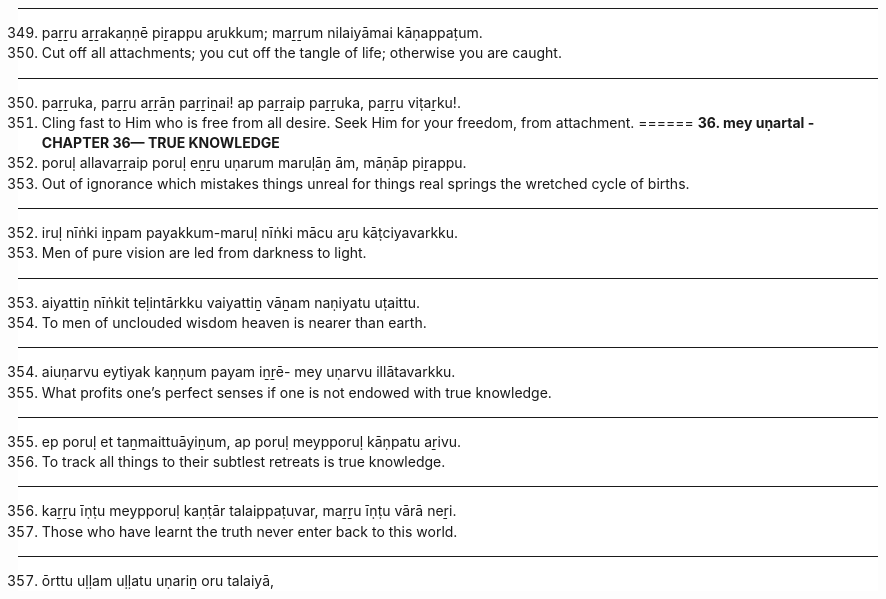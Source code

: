 ----
349. paṟṟu aṟṟakaṇṇē piṟappu aṟukkum; maṟṟum
nilaiyāmai kāṇappaṭum.
349. Cut off all attachments; you cut off the tangle of life; otherwise you are caught.
----
350. paṟṟuka, paṟṟu aṟṟāṉ paṟṟiṉai! ap paṟṟaip
paṟṟuka, paṟṟu viṭaṟku!.
350. Cling fast to Him who is free from all desire. Seek Him for your freedom, from attachment.
======
**36. mey uṇartal - CHAPTER 36— TRUE KNOWLEDGE**
351. poruḷ allavaṟṟaip poruḷ eṉṟu uṇarum
maruḷāṉ ām, māṇāp piṟappu.
351. Out of ignorance which mistakes things unreal for things real springs the wretched cycle of births.
----
352. iruḷ nīṅki iṉpam payakkum-maruḷ nīṅki
mācu aṟu kāṭciyavarkku.
352. Men of pure vision are led from darkness to light.
----
353. aiyattiṉ nīṅkit teḷintārkku vaiyattiṉ
vāṉam naṇiyatu uṭaittu.
353. To men of unclouded wisdom heaven is nearer than earth.
----
354. aiuṇarvu eytiyak kaṇṇum payam iṉṟē-
mey uṇarvu illātavarkku.
354. What profits one’s perfect senses if one is not endowed with true knowledge.
----
355. ep poruḷ et taṉmaittuāyiṉum, ap poruḷ
meypporuḷ kāṇpatu aṟivu.
355. To track all things to their subtlest retreats is true knowledge.
----
356. kaṟṟu īṇṭu meypporuḷ kaṇṭār talaippaṭuvar,
maṟṟu īṇṭu vārā neṟi.
356. Those who have learnt the truth never enter back to this world.
----
357. ōrttu uḷḷam uḷḷatu uṇariṉ oru talaiyā,
